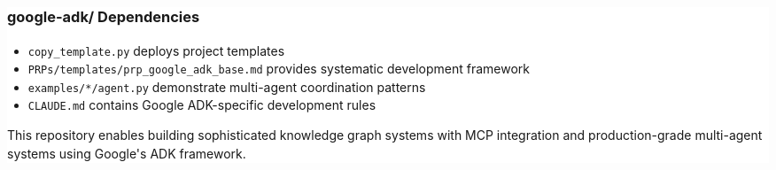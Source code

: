 ### google-adk/ Dependencies  
- `copy_template.py` deploys project templates
- `PRPs/templates/prp_google_adk_base.md` provides systematic development framework
- `examples/*/agent.py` demonstrate multi-agent coordination patterns
- `CLAUDE.md` contains Google ADK-specific development rules

This repository enables building sophisticated knowledge graph systems with MCP integration and production-grade multi-agent systems using Google's ADK framework.